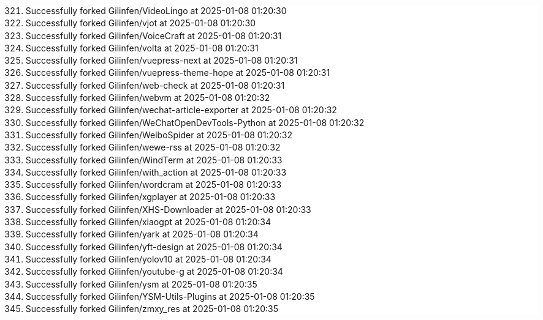 321. Successfully forked Gilinfen/VideoLingo at 2025-01-08 01:20:30
322. Successfully forked Gilinfen/vjot at 2025-01-08 01:20:30
323. Successfully forked Gilinfen/VoiceCraft at 2025-01-08 01:20:31
324. Successfully forked Gilinfen/volta at 2025-01-08 01:20:31
325. Successfully forked Gilinfen/vuepress-next at 2025-01-08 01:20:31
326. Successfully forked Gilinfen/vuepress-theme-hope at 2025-01-08 01:20:31
327. Successfully forked Gilinfen/web-check at 2025-01-08 01:20:31
328. Successfully forked Gilinfen/webvm at 2025-01-08 01:20:32
329. Successfully forked Gilinfen/wechat-article-exporter at 2025-01-08 01:20:32
330. Successfully forked Gilinfen/WeChatOpenDevTools-Python at 2025-01-08 01:20:32
331. Successfully forked Gilinfen/WeiboSpider at 2025-01-08 01:20:32
332. Successfully forked Gilinfen/wewe-rss at 2025-01-08 01:20:32
333. Successfully forked Gilinfen/WindTerm at 2025-01-08 01:20:33
334. Successfully forked Gilinfen/with_action at 2025-01-08 01:20:33
335. Successfully forked Gilinfen/wordcram at 2025-01-08 01:20:33
336. Successfully forked Gilinfen/xgplayer at 2025-01-08 01:20:33
337. Successfully forked Gilinfen/XHS-Downloader at 2025-01-08 01:20:33
338. Successfully forked Gilinfen/xiaogpt at 2025-01-08 01:20:34
339. Successfully forked Gilinfen/yark at 2025-01-08 01:20:34
340. Successfully forked Gilinfen/yft-design at 2025-01-08 01:20:34
341. Successfully forked Gilinfen/yolov10 at 2025-01-08 01:20:34
342. Successfully forked Gilinfen/youtube-g at 2025-01-08 01:20:34
343. Successfully forked Gilinfen/ysm at 2025-01-08 01:20:35
344. Successfully forked Gilinfen/YSM-Utils-Plugins at 2025-01-08 01:20:35
345. Successfully forked Gilinfen/zmxy_res at 2025-01-08 01:20:35
